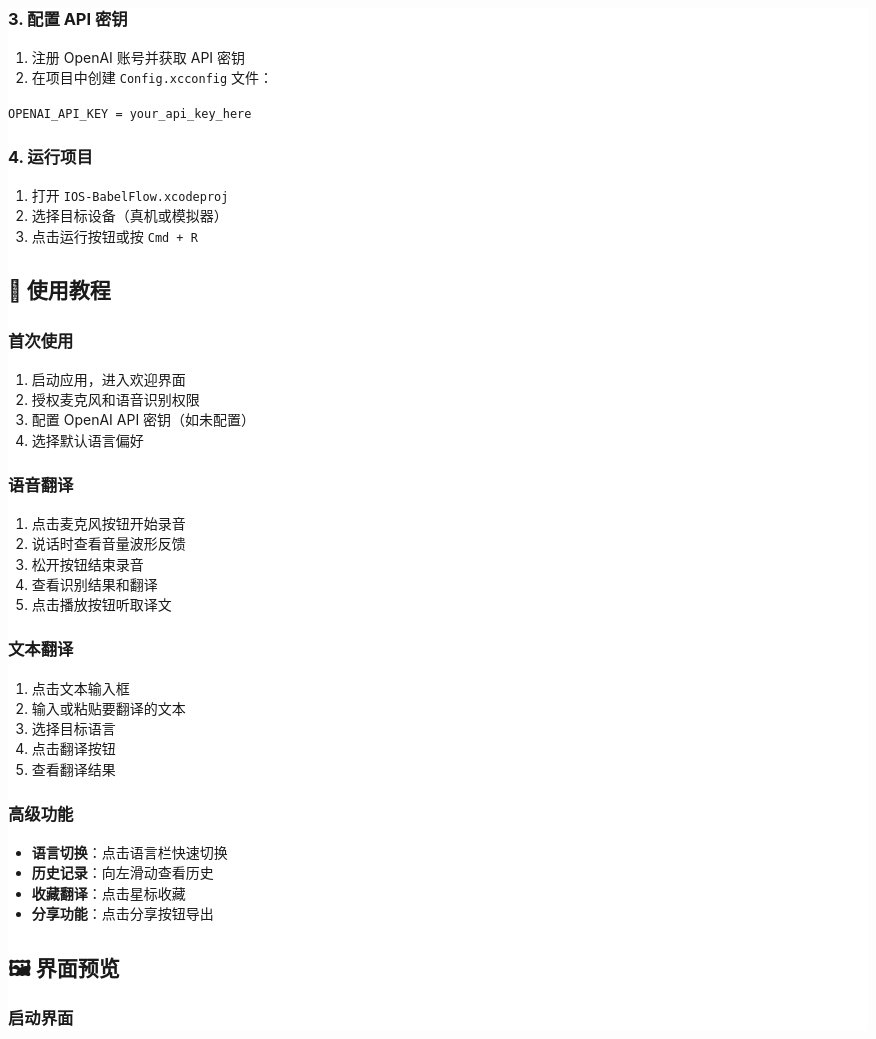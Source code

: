 ### 3. 配置 API 密钥
1. 注册 OpenAI 账号并获取 API 密钥
2. 在项目中创建 `Config.xcconfig` 文件：
```
OPENAI_API_KEY = your_api_key_here
```

### 4. 运行项目
1. 打开 `IOS-BabelFlow.xcodeproj`
2. 选择目标设备（真机或模拟器）
3. 点击运行按钮或按 `Cmd + R`

## 📱 使用教程

### 首次使用
1. 启动应用，进入欢迎界面
2. 授权麦克风和语音识别权限
3. 配置 OpenAI API 密钥（如未配置）
4. 选择默认语言偏好

### 语音翻译
1. 点击麦克风按钮开始录音
2. 说话时查看音量波形反馈
3. 松开按钮结束录音
4. 查看识别结果和翻译
5. 点击播放按钮听取译文

### 文本翻译
1. 点击文本输入框
2. 输入或粘贴要翻译的文本
3. 选择目标语言
4. 点击翻译按钮
5. 查看翻译结果

### 高级功能
- **语言切换**：点击语言栏快速切换
- **历史记录**：向左滑动查看历史
- **收藏翻译**：点击星标收藏
- **分享功能**：点击分享按钮导出

## 🖼 界面预览

### 启动界面
<div align="center">